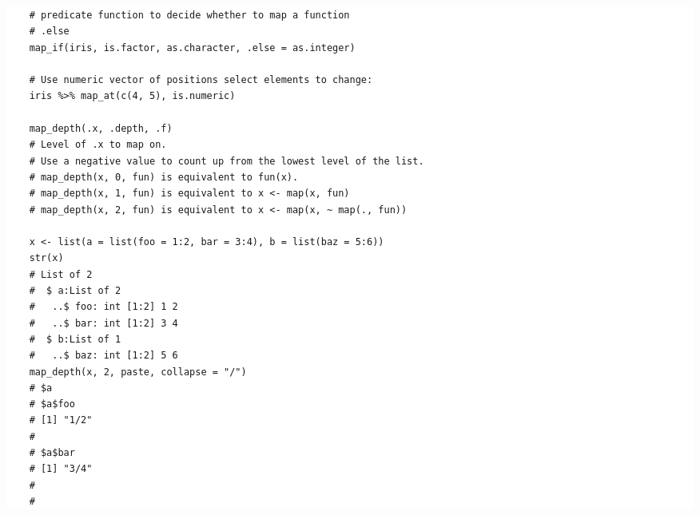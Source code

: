         # predicate function to decide whether to map a function
        # .else
        map_if(iris, is.factor, as.character, .else = as.integer)
        
        # Use numeric vector of positions select elements to change:
        iris %>% map_at(c(4, 5), is.numeric)
        
        map_depth(.x, .depth, .f)
        # Level of .x to map on. 
        # Use a negative value to count up from the lowest level of the list.
        # map_depth(x, 0, fun) is equivalent to fun(x).
        # map_depth(x, 1, fun) is equivalent to x <- map(x, fun)
        # map_depth(x, 2, fun) is equivalent to x <- map(x, ~ map(., fun))
        
        x <- list(a = list(foo = 1:2, bar = 3:4), b = list(baz = 5:6))
        str(x)
        # List of 2
        #  $ a:List of 2
        #   ..$ foo: int [1:2] 1 2
        #   ..$ bar: int [1:2] 3 4
        #  $ b:List of 1
        #   ..$ baz: int [1:2] 5 6
        map_depth(x, 2, paste, collapse = "/")
        # $a
        # $a$foo
        # [1] "1/2"
        # 
        # $a$bar
        # [1] "3/4"
        # 
        # 